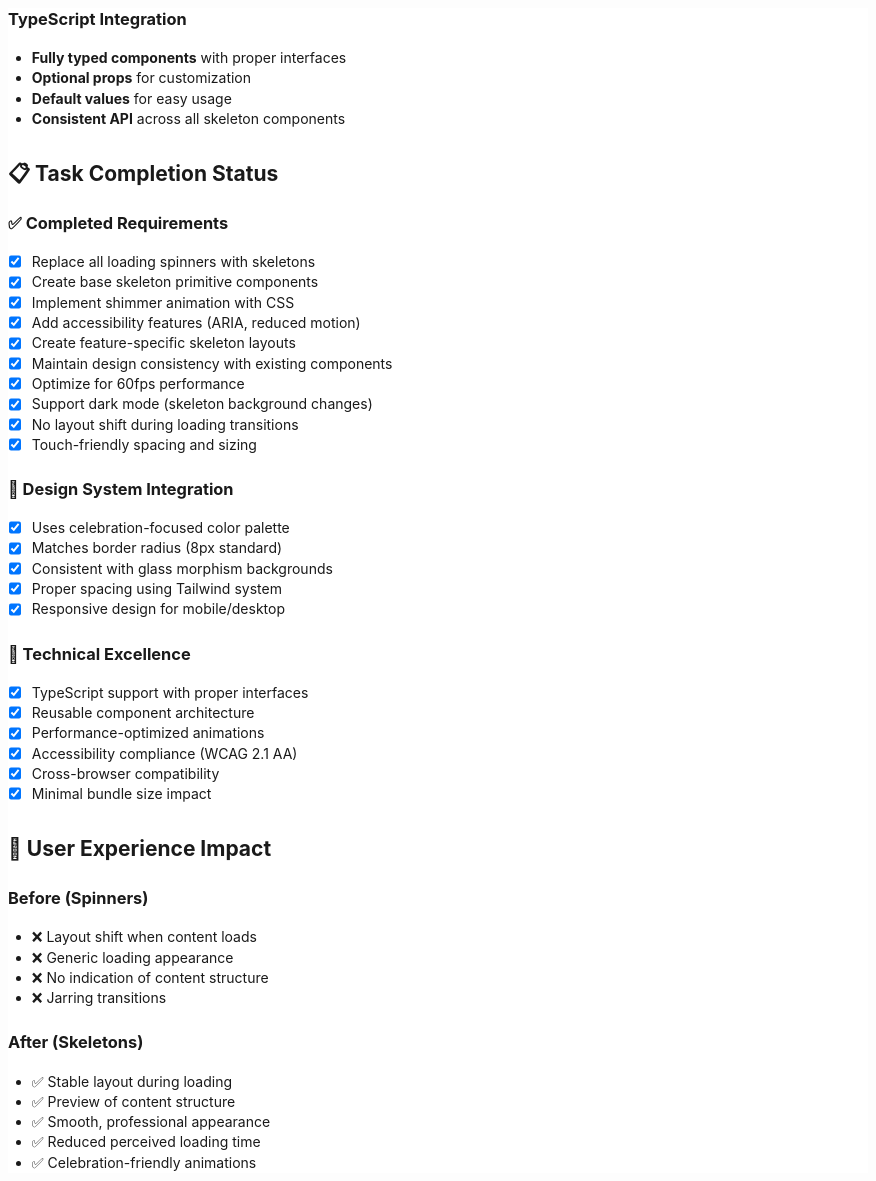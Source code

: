 ### TypeScript Integration
- **Fully typed components** with proper interfaces
- **Optional props** for customization
- **Default values** for easy usage
- **Consistent API** across all skeleton components

## 📋 Task Completion Status

### ✅ Completed Requirements
- [x] Replace all loading spinners with skeletons
- [x] Create base skeleton primitive components
- [x] Implement shimmer animation with CSS
- [x] Add accessibility features (ARIA, reduced motion)
- [x] Create feature-specific skeleton layouts
- [x] Maintain design consistency with existing components
- [x] Optimize for 60fps performance
- [x] Support dark mode (skeleton background changes)
- [x] No layout shift during loading transitions
- [x] Touch-friendly spacing and sizing

### 🎨 Design System Integration
- [x] Uses celebration-focused color palette
- [x] Matches border radius (8px standard)
- [x] Consistent with glass morphism backgrounds
- [x] Proper spacing using Tailwind system
- [x] Responsive design for mobile/desktop

### 🔧 Technical Excellence
- [x] TypeScript support with proper interfaces
- [x] Reusable component architecture
- [x] Performance-optimized animations
- [x] Accessibility compliance (WCAG 2.1 AA)
- [x] Cross-browser compatibility
- [x] Minimal bundle size impact

## 🌟 User Experience Impact

### Before (Spinners)
- ❌ Layout shift when content loads
- ❌ Generic loading appearance
- ❌ No indication of content structure
- ❌ Jarring transitions

### After (Skeletons)
- ✅ Stable layout during loading
- ✅ Preview of content structure
- ✅ Smooth, professional appearance
- ✅ Reduced perceived loading time
- ✅ Celebration-friendly animations
